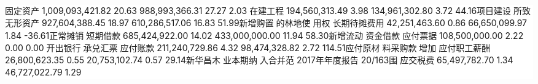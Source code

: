 固定资产
1,009,093,421.82
20.63
988,993,366.31
27.27
2.03
在建工程
194,560,313.49
3.98
134,961,302.80
3.72
44.16项目建设
所致
无形资产
927,604,388.45
18.97
610,286,517.06
16.83
51.99新增购置
的林地使
用权
长期待摊费用
42,251,463.60
0.86
66,650,099.97
1.84
-36.61正常摊销
短期借款
685,424,922.00
14.02
433,000,000.00
11.94
58.30新增流动
资金借款
应付票据
108,500,000.00
2.22
0.00
0.00
开出银行
承兑汇票
应付账款
211,240,729.86
4.32
98,474,328.82
2.72
114.51应付原材
料采购款
增加
应付职工薪酬
26,800,623.35
0.55
20,753,102.74
0.57
29.14新华昌木
业本期纳
入合并范
2017年年度报告
20/163围
应交税费
65,497,782.70
1.34
46,727,022.79
1.29
